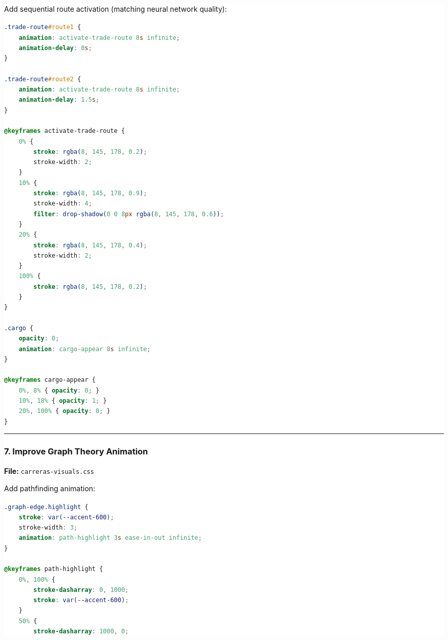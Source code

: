 Add sequential route activation (matching neural network quality):

```css
.trade-route#route1 {
    animation: activate-trade-route 8s infinite;
    animation-delay: 0s;
}

.trade-route#route2 {
    animation: activate-trade-route 8s infinite;
    animation-delay: 1.5s;
}

@keyframes activate-trade-route {
    0% { 
        stroke: rgba(8, 145, 178, 0.2); 
        stroke-width: 2;
    }
    10% { 
        stroke: rgba(8, 145, 178, 0.9); 
        stroke-width: 4;
        filter: drop-shadow(0 0 8px rgba(8, 145, 178, 0.6));
    }
    20% { 
        stroke: rgba(8, 145, 178, 0.4); 
        stroke-width: 2;
    }
    100% { 
        stroke: rgba(8, 145, 178, 0.2); 
    }
}

.cargo {
    opacity: 0;
    animation: cargo-appear 8s infinite;
}

@keyframes cargo-appear {
    0%, 8% { opacity: 0; }
    10%, 18% { opacity: 1; }
    20%, 100% { opacity: 0; }
}
```

---

### 7. Improve Graph Theory Animation
**File:** `carreras-visuals.css`

Add pathfinding animation:

```css
.graph-edge.highlight {
    stroke: var(--accent-600);
    stroke-width: 3;
    animation: path-highlight 3s ease-in-out infinite;
}

@keyframes path-highlight {
    0%, 100% { 
        stroke-dasharray: 0, 1000;
        stroke: var(--accent-600);
    }
    50% { 
        stroke-dasharray: 1000, 0;
```
